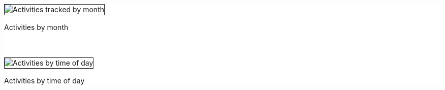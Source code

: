 <p><img alt="Activities tracked by month" src="{{ site.baseurl }}/sites/default/files/u8/xovis-analytics-visualization-sugar-olpc-activity-year.png" style="width: 800px; height: 600px; border-width: 1px; border-style: solid;" /></p>
<p>Activities by month</p>
<p>&nbsp;</p>
<p><img alt="Activities by time of day" src="{{ site.baseurl }}/sites/default/files/u8/xovis-analytics-visualization-sugar-olpc-time-of-day.png" style="width: 800px; height: 600px; border-width: 1px; border-style: solid;" /></p>
<p>Activities by time of day</p>
